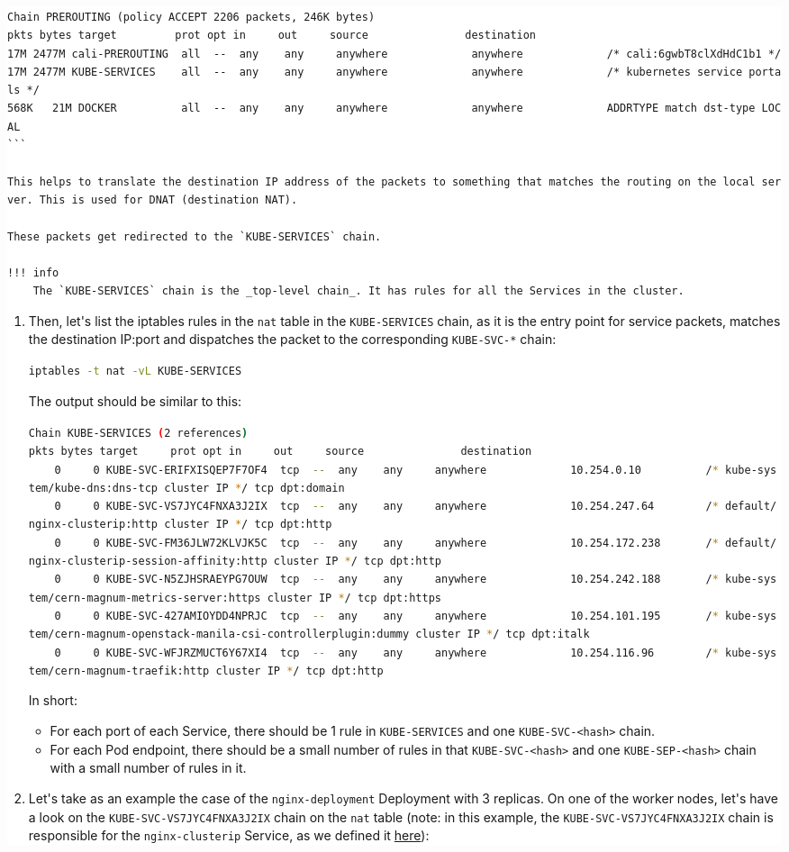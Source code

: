     Chain PREROUTING (policy ACCEPT 2206 packets, 246K bytes)
    pkts bytes target         prot opt in     out     source               destination
    17M 2477M cali-PREROUTING  all  --  any    any     anywhere             anywhere             /* cali:6gwbT8clXdHdC1b1 */
    17M 2477M KUBE-SERVICES    all  --  any    any     anywhere             anywhere             /* kubernetes service portals */
    568K   21M DOCKER          all  --  any    any     anywhere             anywhere             ADDRTYPE match dst-type LOCAL
    ```

    This helps to translate the destination IP address of the packets to something that matches the routing on the local server. This is used for DNAT (destination NAT).

    These packets get redirected to the `KUBE-SERVICES` chain.

    !!! info
        The `KUBE-SERVICES` chain is the _top-level chain_. It has rules for all the Services in the cluster.

1. Then, let's list the iptables rules in the `nat` table in the `KUBE-SERVICES` chain, as it is the entry point for service packets, matches the destination IP:port and dispatches the packet to the corresponding `KUBE-SVC-*` chain:

    ```bash
    iptables -t nat -vL KUBE-SERVICES
    ```

    The output should be similar to this:

    ```bash
    Chain KUBE-SERVICES (2 references)
    pkts bytes target     prot opt in     out     source               destination
        0     0 KUBE-SVC-ERIFXISQEP7F7OF4  tcp  --  any    any     anywhere             10.254.0.10          /* kube-system/kube-dns:dns-tcp cluster IP */ tcp dpt:domain
        0     0 KUBE-SVC-VS7JYC4FNXA3J2IX  tcp  --  any    any     anywhere             10.254.247.64        /* default/nginx-clusterip:http cluster IP */ tcp dpt:http
        0     0 KUBE-SVC-FM36JLW72KLVJK5C  tcp  --  any    any     anywhere             10.254.172.238       /* default/nginx-clusterip-session-affinity:http cluster IP */ tcp dpt:http
        0     0 KUBE-SVC-N5ZJHSRAEYPG7OUW  tcp  --  any    any     anywhere             10.254.242.188       /* kube-system/cern-magnum-metrics-server:https cluster IP */ tcp dpt:https
        0     0 KUBE-SVC-427AMIOYDD4NPRJC  tcp  --  any    any     anywhere             10.254.101.195       /* kube-system/cern-magnum-openstack-manila-csi-controllerplugin:dummy cluster IP */ tcp dpt:italk
        0     0 KUBE-SVC-WFJRZMUCT6Y67XI4  tcp  --  any    any     anywhere             10.254.116.96        /* kube-system/cern-magnum-traefik:http cluster IP */ tcp dpt:http
    ```

    In short:

    - For each port of each Service, there should be 1 rule in `KUBE-SERVICES` and one `KUBE-SVC-<hash>` chain.
    - For each Pod endpoint, there should be a small number of rules in that `KUBE-SVC-<hash>` and one `KUBE-SEP-<hash>` chain with a small number of rules in it.

1. Let's take as an example the case of the `nginx-deployment` Deployment with 3 replicas. On one of the worker nodes, let's have a look on the `KUBE-SVC-VS7JYC4FNXA3J2IX` chain on the `nat` table (note: in this example, the `KUBE-SVC-VS7JYC4FNXA3J2IX` chain is responsible for the `nginx-clusterip` Service, as we defined it [here](../../000-services/clusterIP.md)):

